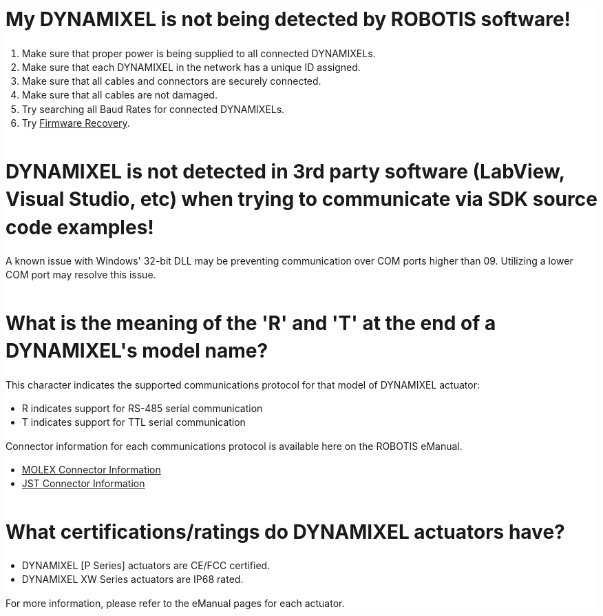 # My DYNAMIXEL is not being detected by ROBOTIS software!
1. Make sure that proper power is being supplied to all connected DYNAMIXELs.
2. Make sure that each DYNAMIXEL in the network has a unique ID assigned.
3. Make sure that all cables and connectors are securely connected.
4. Make sure that all cables are not damaged.
5. Try searching all Baud Rates for connected DYNAMIXELs.
6. Try [Firmware Recovery].

# DYNAMIXEL is not detected in 3rd party software (LabView, Visual Studio, etc) when trying to communicate via SDK source code examples!
A known issue with Windows' 32-bit DLL may be preventing communication over COM ports higher than 09. Utilizing a lower COM port may resolve this issue.


# What is the meaning of the 'R' and 'T' at the end of a DYNAMIXEL's model name?

This character indicates the supported communications protocol for that model of DYNAMIXEL actuator:
- R indicates support for RS-485 serial communication
- T indicates support for TTL serial communication

Connector information for each communications protocol is available here on the ROBOTIS eManual.
- [MOLEX Connector Information](/docs/en/dxl/mx/mx-28/#connector-information)
- [JST Connector Information](/docs/en/dxl/x/xm430-w350/#connector-information)


# What certifications/ratings do DYNAMIXEL actuators have?
* DYNAMIXEL [P Series] actuators are CE/FCC certified.
* DYNAMIXEL XW Series actuators are IP68 rated.

 For more information, please refer to the eManual pages for each actuator.




[DYNAMIXEL Protocol 1.0]: /docs/en/dxl/protocol1/
[DYNAMIXEL Protocol 2.0]: /docs/en/dxl/protocol2/
[MX Series]: /docs/en/dxl/#mx-series
[AX Series]: /docs/en/dxl/#ax-series
[RX Series]: /docs/en/dxl/#rx-series
[EX Series]: /docs/en/dxl/#ex-series
[DX Series]: /docs/en/dxl/#dx-series
[DYNAMIXEL-X]: /docs/en/dxl/#x-series
[DYNAMIXEL Pro]: /docs/en/dxl/#pro-series
[DYNAMIXEL-P]: /docs/en/dxl/#p-series
[MX]: /docs/en/dxl/#mx-series
[U2D2]: /docs/en/parts/interface/u2d2/
[USB2DYNAMIXEL]: /docs/en/parts/interface/usb2dynamixel/
[manual installation]: /docs/en/parts/interface/usb2dynamixel/#install-driver-manually
[OpenRB-150]: /docs/en/parts/controller/openrb-150/
[OpenCM9.04]: /docs/en/parts/controller/opencm904/
[OpenCM 485 EXP]: /docs/en/parts/controller/opencm485exp/
[CM-530]: /docs/en/parts/controller/cm-530/
[CM-700]: /docs/en/parts/controller/cm-700/
[OpenCR1.0]: /docs/en/parts/controller/opencr10/
[DYNAMIXEL Wizard]: /docs/en/software/rplus1/dynamixel_wizard/
[DYNAMIXEL Wizard 2.0]: /docs/en/software/dynamixel/dynamixel_wizard2/
[R+ Manager 2.0]: /docs/en/software/rplus2/manager/
[DYNAMIXEL SDK]: /docs/en/software/dynamixel/dynamixel_sdk/overview/
[R+ Task]: /docs/en/software/rplus1/task/getting_started/
[R+ Task 2.0]: /docs/en/software/rplus2/task/
[Arduino IDE]: /docs/en/software/arduino_ide/
[DYNAMIXEL Workbench]: /docs/en/software/dynamixel/dynamixel_workbench/
[DYNAMIXEL Compatibility Guide]: http://en.robotis.com/service/compatibility_table.php?cate=dx
[ROBOTIS Download Center]: http://en.robotis.com/service/downloadcenter.php
[Firmware Recovery]: /docs/en/software/dynamixel/dynamixel_wizard2/#firmware-recovery
[DYNAMIXEL Self Checklist]: http://en.robotis.com/model/selfcheck.php
[ROBOTIS Support FAQ page]: http://en.robotis.com/model/board.php?bo_table=robotis_faq_en
[Compatibility Table]: /docs/en/popup/faq_protocol_compatibility_table/
